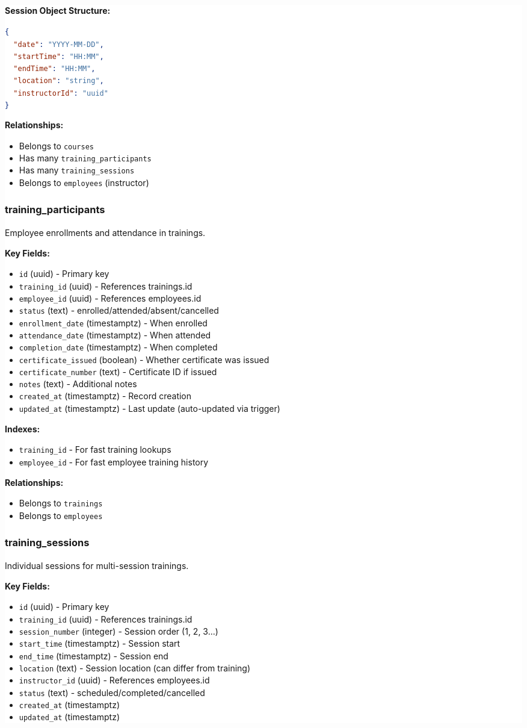 **Session Object Structure:**
```json
{
  "date": "YYYY-MM-DD",
  "startTime": "HH:MM",
  "endTime": "HH:MM",
  "location": "string",
  "instructorId": "uuid"
}
```

**Relationships:**
- Belongs to `courses`
- Has many `training_participants`
- Has many `training_sessions`
- Belongs to `employees` (instructor)

### training_participants
Employee enrollments and attendance in trainings.

**Key Fields:**
- `id` (uuid) - Primary key
- `training_id` (uuid) - References trainings.id
- `employee_id` (uuid) - References employees.id
- `status` (text) - enrolled/attended/absent/cancelled
- `enrollment_date` (timestamptz) - When enrolled
- `attendance_date` (timestamptz) - When attended
- `completion_date` (timestamptz) - When completed
- `certificate_issued` (boolean) - Whether certificate was issued
- `certificate_number` (text) - Certificate ID if issued
- `notes` (text) - Additional notes
- `created_at` (timestamptz) - Record creation
- `updated_at` (timestamptz) - Last update (auto-updated via trigger)

**Indexes:**
- `training_id` - For fast training lookups
- `employee_id` - For fast employee training history

**Relationships:**
- Belongs to `trainings`
- Belongs to `employees`

### training_sessions
Individual sessions for multi-session trainings.

**Key Fields:**
- `id` (uuid) - Primary key
- `training_id` (uuid) - References trainings.id
- `session_number` (integer) - Session order (1, 2, 3...)
- `start_time` (timestamptz) - Session start
- `end_time` (timestamptz) - Session end
- `location` (text) - Session location (can differ from training)
- `instructor_id` (uuid) - References employees.id
- `status` (text) - scheduled/completed/cancelled
- `created_at` (timestamptz)
- `updated_at` (timestamptz)
